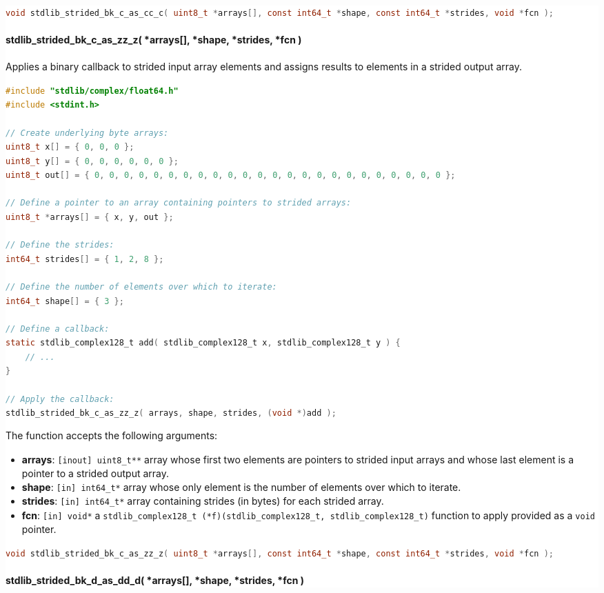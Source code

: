 ```c
void stdlib_strided_bk_c_as_cc_c( uint8_t *arrays[], const int64_t *shape, const int64_t *strides, void *fcn );
```

#### stdlib_strided_bk_c_as_zz_z( \*arrays\[], \*shape, \*strides, \*fcn )

Applies a binary callback to strided input array elements and assigns results to elements in a strided output array.

```c
#include "stdlib/complex/float64.h"
#include <stdint.h>

// Create underlying byte arrays:
uint8_t x[] = { 0, 0, 0 };
uint8_t y[] = { 0, 0, 0, 0, 0, 0 };
uint8_t out[] = { 0, 0, 0, 0, 0, 0, 0, 0, 0, 0, 0, 0, 0, 0, 0, 0, 0, 0, 0, 0, 0, 0, 0, 0 };

// Define a pointer to an array containing pointers to strided arrays:
uint8_t *arrays[] = { x, y, out };

// Define the strides:
int64_t strides[] = { 1, 2, 8 };

// Define the number of elements over which to iterate:
int64_t shape[] = { 3 };

// Define a callback:
static stdlib_complex128_t add( stdlib_complex128_t x, stdlib_complex128_t y ) {
    // ...
}

// Apply the callback:
stdlib_strided_bk_c_as_zz_z( arrays, shape, strides, (void *)add );
```

The function accepts the following arguments:

-   **arrays**: `[inout] uint8_t**` array whose first two elements are pointers to strided input arrays and whose last element is a pointer to a strided output array.
-   **shape**: `[in] int64_t*` array whose only element is the number of elements over which to iterate.
-   **strides**: `[in] int64_t*` array containing strides (in bytes) for each strided array.
-   **fcn**: `[in] void*` a `stdlib_complex128_t (*f)(stdlib_complex128_t, stdlib_complex128_t)` function to apply provided as a `void` pointer.

```c
void stdlib_strided_bk_c_as_zz_z( uint8_t *arrays[], const int64_t *shape, const int64_t *strides, void *fcn );
```

#### stdlib_strided_bk_d_as_dd_d( \*arrays\[], \*shape, \*strides, \*fcn )
